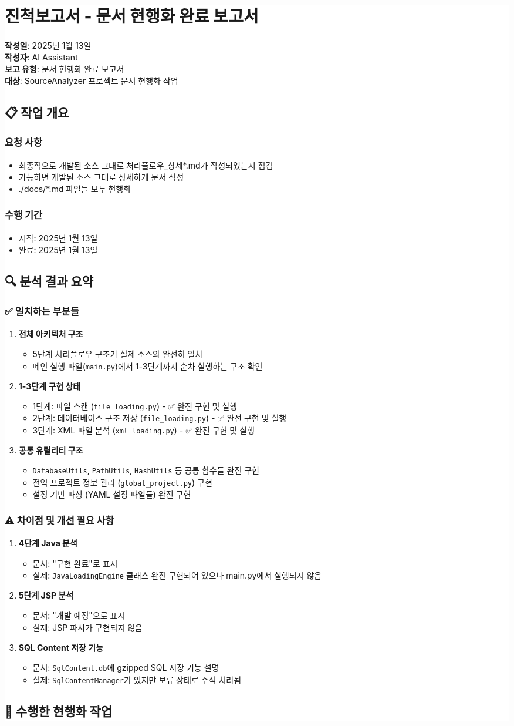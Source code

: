 # 진척보고서 - 문서 현행화 완료 보고서

**작성일**: 2025년 1월 13일  
**작성자**: AI Assistant  
**보고 유형**: 문서 현행화 완료 보고서  
**대상**: SourceAnalyzer 프로젝트 문서 현행화 작업

## 📋 작업 개요

### 요청 사항
- 최종적으로 개발된 소스 그대로 처리플로우_상세*.md가 작성되었는지 점검
- 가능하면 개발된 소스 그대로 상세하게 문서 작성
- ./docs/*.md 파일들 모두 현행화

### 수행 기간
- 시작: 2025년 1월 13일
- 완료: 2025년 1월 13일

## 🔍 분석 결과 요약

### ✅ **일치하는 부분들**

1. **전체 아키텍처 구조**
   - 5단계 처리플로우 구조가 실제 소스와 완전히 일치
   - 메인 실행 파일(`main.py`)에서 1-3단계까지 순차 실행하는 구조 확인

2. **1-3단계 구현 상태**
   - 1단계: 파일 스캔 (`file_loading.py`) - ✅ 완전 구현 및 실행
   - 2단계: 데이터베이스 구조 저장 (`file_loading.py`) - ✅ 완전 구현 및 실행
   - 3단계: XML 파일 분석 (`xml_loading.py`) - ✅ 완전 구현 및 실행

3. **공통 유틸리티 구조**
   - `DatabaseUtils`, `PathUtils`, `HashUtils` 등 공통 함수들 완전 구현
   - 전역 프로젝트 정보 관리 (`global_project.py`) 구현
   - 설정 기반 파싱 (YAML 설정 파일들) 완전 구현

### ⚠️ **차이점 및 개선 필요 사항**

1. **4단계 Java 분석**
   - 문서: "구현 완료"로 표시
   - 실제: `JavaLoadingEngine` 클래스 완전 구현되어 있으나 main.py에서 실행되지 않음

2. **5단계 JSP 분석**
   - 문서: "개발 예정"으로 표시
   - 실제: JSP 파서가 구현되지 않음

3. **SQL Content 저장 기능**
   - 문서: `SqlContent.db`에 gzipped SQL 저장 기능 설명
   - 실제: `SqlContentManager`가 있지만 보류 상태로 주석 처리됨

## 📝 수행한 현행화 작업
